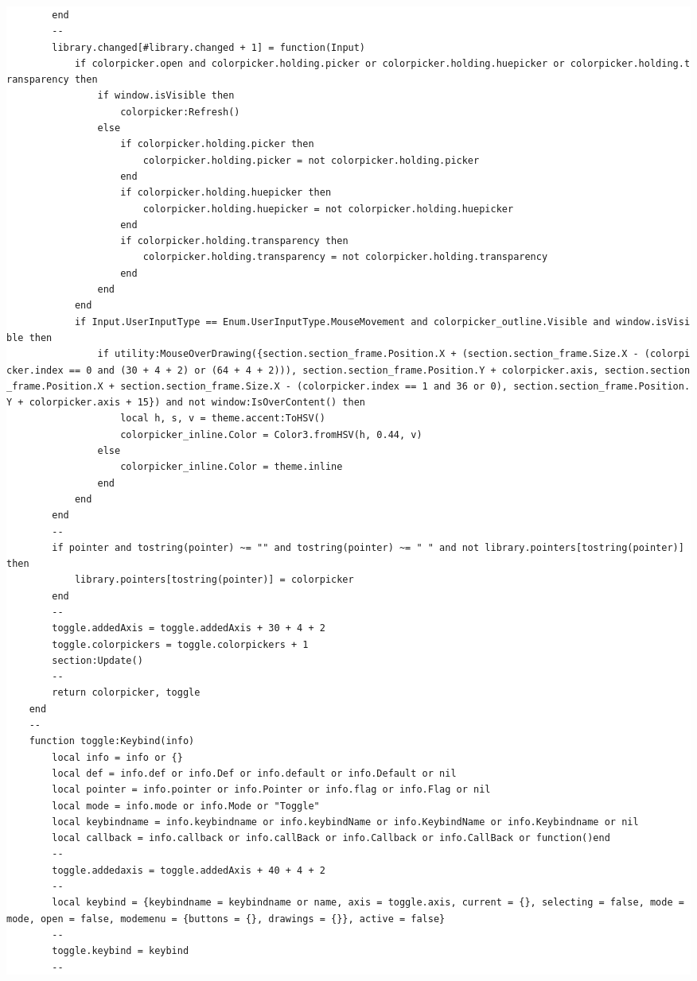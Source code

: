             end
            --
            library.changed[#library.changed + 1] = function(Input)
                if colorpicker.open and colorpicker.holding.picker or colorpicker.holding.huepicker or colorpicker.holding.transparency then
                    if window.isVisible then
                        colorpicker:Refresh()
                    else
                        if colorpicker.holding.picker then
                            colorpicker.holding.picker = not colorpicker.holding.picker
                        end
                        if colorpicker.holding.huepicker then
                            colorpicker.holding.huepicker = not colorpicker.holding.huepicker
                        end
                        if colorpicker.holding.transparency then
                            colorpicker.holding.transparency = not colorpicker.holding.transparency
                        end
                    end
                end
                if Input.UserInputType == Enum.UserInputType.MouseMovement and colorpicker_outline.Visible and window.isVisible then
                    if utility:MouseOverDrawing({section.section_frame.Position.X + (section.section_frame.Size.X - (colorpicker.index == 0 and (30 + 4 + 2) or (64 + 4 + 2))), section.section_frame.Position.Y + colorpicker.axis, section.section_frame.Position.X + section.section_frame.Size.X - (colorpicker.index == 1 and 36 or 0), section.section_frame.Position.Y + colorpicker.axis + 15}) and not window:IsOverContent() then
                        local h, s, v = theme.accent:ToHSV()
                        colorpicker_inline.Color = Color3.fromHSV(h, 0.44, v)
                    else
                        colorpicker_inline.Color = theme.inline
                    end
                end
            end
            --
            if pointer and tostring(pointer) ~= "" and tostring(pointer) ~= " " and not library.pointers[tostring(pointer)] then
                library.pointers[tostring(pointer)] = colorpicker
            end
            --
            toggle.addedAxis = toggle.addedAxis + 30 + 4 + 2
            toggle.colorpickers = toggle.colorpickers + 1
            section:Update()
            --
            return colorpicker, toggle
        end
        --
        function toggle:Keybind(info)
            local info = info or {}
            local def = info.def or info.Def or info.default or info.Default or nil
            local pointer = info.pointer or info.Pointer or info.flag or info.Flag or nil
            local mode = info.mode or info.Mode or "Toggle"
            local keybindname = info.keybindname or info.keybindName or info.KeybindName or info.Keybindname or nil
            local callback = info.callback or info.callBack or info.Callback or info.CallBack or function()end
            --
            toggle.addedaxis = toggle.addedAxis + 40 + 4 + 2
            --
            local keybind = {keybindname = keybindname or name, axis = toggle.axis, current = {}, selecting = false, mode = mode, open = false, modemenu = {buttons = {}, drawings = {}}, active = false}
            --
            toggle.keybind = keybind
            --